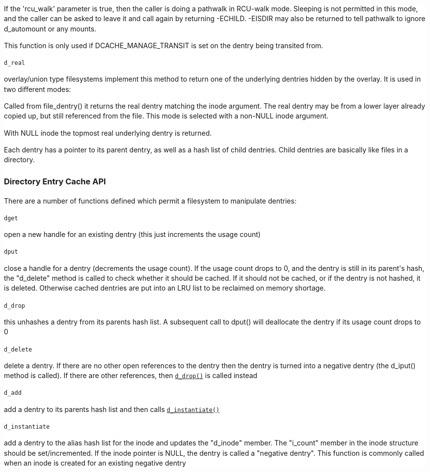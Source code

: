 If the 'rcu_walk' parameter is true, then the caller is doing a pathwalk in RCU-walk mode. Sleeping is not permitted in this mode, and the caller can be asked to leave it and call again by returning -ECHILD. -EISDIR may also be returned to tell pathwalk to ignore d_automount or any mounts.

This function is only used if DCACHE_MANAGE_TRANSIT is set on the dentry being transited from.

`d_real`

overlay/union type filesystems implement this method to return one of the underlying dentries hidden by the overlay. It is used in two different modes:

Called from file_dentry() it returns the real dentry matching the inode argument. The real dentry may be from a lower layer already copied up, but still referenced from the file. This mode is selected with a non-NULL inode argument.

With NULL inode the topmost real underlying dentry is returned.

Each dentry has a pointer to its parent dentry, as well as a hash list of child dentries. Child dentries are basically like files in a directory.

### Directory Entry Cache API[](https://www.kernel.org/doc/html/next/filesystems/vfs.html#directory-entry-cache-api "Permalink to this heading")

There are a number of functions defined which permit a filesystem to manipulate dentries:

`dget`

open a new handle for an existing dentry (this just increments the usage count)

`dput`

close a handle for a dentry (decrements the usage count). If the usage count drops to 0, and the dentry is still in its parent's hash, the "d_delete" method is called to check whether it should be cached. If it should not be cached, or if the dentry is not hashed, it is deleted. Otherwise cached dentries are put into an LRU list to be reclaimed on memory shortage.

`d_drop`

this unhashes a dentry from its parents hash list. A subsequent call to dput() will deallocate the dentry if its usage count drops to 0

`d_delete`

delete a dentry. If there are no other open references to the dentry then the dentry is turned into a negative dentry (the d_iput() method is called). If there are other references, then [`d_drop()`](https://www.kernel.org/doc/html/next/filesystems/api-summary.html#c.d_drop "d_drop") is called instead

`d_add`

add a dentry to its parents hash list and then calls [`d_instantiate()`](https://www.kernel.org/doc/html/next/filesystems/api-summary.html#c.d_instantiate "d_instantiate")

`d_instantiate`

add a dentry to the alias hash list for the inode and updates the "d_inode" member. The "i_count" member in the inode structure should be set/incremented. If the inode pointer is NULL, the dentry is called a "negative dentry". This function is commonly called when an inode is created for an existing negative dentry
